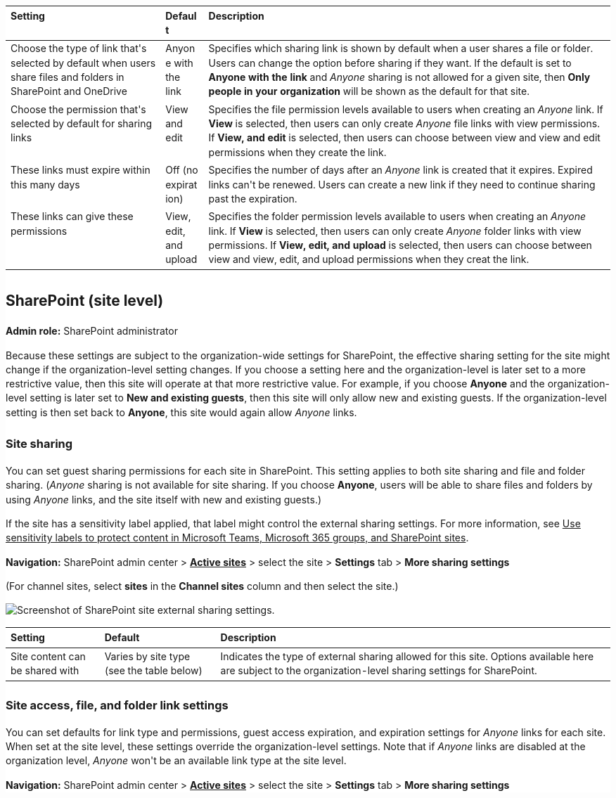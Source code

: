 | Setting | Default | Description |
|:-----|:-----|:-----|
|Choose the type of link that's selected by default when users share files and folders in SharePoint and OneDrive|Anyone with the link|Specifies which sharing link is shown by default when a user shares a file or folder. Users can change the option before sharing if they want. If the default is set to **Anyone with the link** and *Anyone* sharing is not allowed for a given site, then **Only people in your organization** will be shown as the default for that site.|
|Choose the permission that's selected by default for sharing links|View and edit|Specifies the file permission levels available to users when creating an *Anyone* link. If **View** is selected, then users can only create *Anyone* file links with view permissions. If **View, and edit** is selected, then users can choose between view and view and edit permissions when they create the link.|
|These links must expire within this many days|Off (no expiration)|Specifies the number of days after an *Anyone* link is created that it expires. Expired links can't be renewed. Users can create a new link if they need to continue sharing past the expiration.|
|These links can give these permissions|View, edit, and upload|Specifies the folder permission levels available to users when creating an *Anyone* link. If **View** is selected, then users can only create *Anyone* folder links with view permissions. If **View, edit, and upload** is selected, then users can choose between view and view, edit, and upload permissions when they creat the link.|

## SharePoint (site level)

**Admin role:** SharePoint administrator

Because these settings are subject to the organization-wide settings for SharePoint, the effective sharing setting for the site might change if the organization-level setting changes. If you choose a setting here and the organization-level is later set to a more restrictive value, then this site will operate at that more restrictive value. For example, if you choose **Anyone** and the organization-level setting is later set to **New and existing guests**, then this site will only allow new and existing guests. If the organization-level setting is then set back to **Anyone**, this site would again allow *Anyone* links.

### Site sharing

You can set guest sharing permissions for each site in SharePoint. This setting applies to both site sharing and file and folder sharing. (*Anyone* sharing is not available for site sharing. If you choose **Anyone**, users will be able to share files and folders by using *Anyone* links, and the site itself with new and existing guests.)

If the site has a sensitivity label applied, that label might control the external sharing settings. For more information, see [Use sensitivity labels to protect content in Microsoft Teams, Microsoft 365 groups, and SharePoint sites](../compliance/sensitivity-labels-teams-groups-sites.md).

**Navigation:** SharePoint admin center > <a href="https://go.microsoft.com/fwlink/?linkid=2185220" target="_blank">**Active sites**</a> > select the site > **Settings** tab > **More sharing settings**

(For channel sites, select **sites** in the **Channel sites** column and then select the site.)

![Screenshot of SharePoint site external sharing settings.](../media/sharepoint-site-external-sharing-settings.png)

| Setting | Default | Description |
|:-----|:-----|:-----|
|Site content can be shared with|Varies by site type (see the table below)|Indicates the type of external sharing allowed for this site. Options available here are subject to the organization-level sharing settings for SharePoint.|

### Site access, file, and folder link settings

You can set defaults for link type and permissions, guest access expiration, and expiration settings for *Anyone* links for each site. When set at the site level, these settings override the organization-level settings. Note that if *Anyone* links are disabled at the organization level, *Anyone* won't be an available link type at the site level.

**Navigation:** SharePoint admin center > <a href="https://go.microsoft.com/fwlink/?linkid=2185220" target="_blank">**Active sites**</a> > select the site > **Settings** tab > **More sharing settings**
